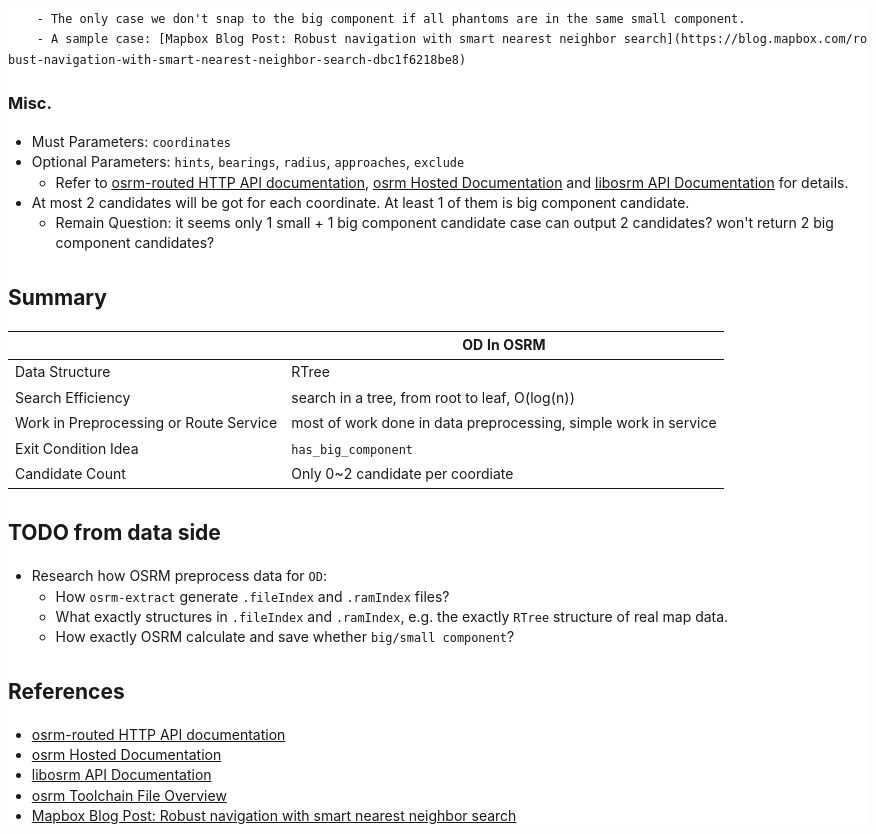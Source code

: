         - The only case we don't snap to the big component if all phantoms are in the same small component.    
        - A sample case: [Mapbox Blog Post: Robust navigation with smart nearest neighbor search](https://blog.mapbox.com/robust-navigation-with-smart-nearest-neighbor-search-dbc1f6218be8)    

### Misc.
- Must Parameters: `coordinates`
- Optional Parameters: `hints`, `bearings`, `radius`, `approaches`, `exclude`
    - Refer to [osrm-routed HTTP API documentation](https://github.com/Project-OSRM/osrm-backend/blob/master/docs/http.md), [osrm Hosted Documentation](http://project-osrm.org/docs/v5.15.2/api) and [libosrm API Documentation](https://github.com/Project-OSRM/osrm-backend/blob/master/docs/libosrm.md) for details.     
- At most 2 candidates will be got for each coordinate. At least 1 of them is big component candidate.     
    - Remain Question: it seems only 1 small + 1 big component candidate case can output 2 candidates? won't return 2 big component candidates?     

## Summary
|             | OD In OSRM         |
|-------------|--------------------|
|Data Structure| RTree |
|Search Efficiency | search in a tree, from root to leaf, O(log(n)) |
|Work in Preprocessing or Route Service|most of work done in data preprocessing, simple work in service	|
|Exit Condition Idea| `has_big_component` |
|Candidate Count | Only 0~2 candidate per coordiate |


## TODO from data side
- Research how OSRM preprocess data for `OD`:    
    - How `osrm-extract` generate `.fileIndex` and `.ramIndex` files?    
    - What exactly structures in `.fileIndex` and `.ramIndex`, e.g. the exactly `RTree` structure of real map data.    
    - How exactly OSRM calculate and save whether `big/small component`?  

## References
- [osrm-routed HTTP API documentation](https://github.com/Project-OSRM/osrm-backend/blob/master/docs/http.md)
- [osrm Hosted Documentation](http://project-osrm.org/docs/v5.15.2/api)
- [libosrm API Documentation](https://github.com/Project-OSRM/osrm-backend/blob/master/docs/libosrm.md)
- [osrm Toolchain File Overview](https://github.com/Project-OSRM/osrm-backend/wiki/Toolchain-file-overview)
- [Mapbox Blog Post: Robust navigation with smart nearest neighbor search](https://blog.mapbox.com/robust-navigation-with-smart-nearest-neighbor-search-dbc1f6218be8)